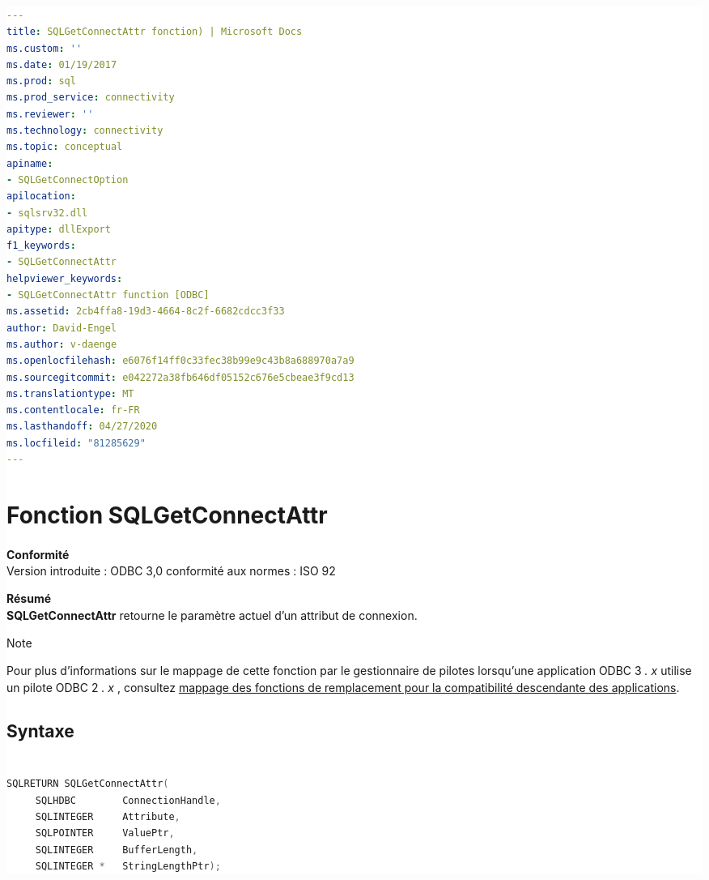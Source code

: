```yaml
---
title: SQLGetConnectAttr fonction) | Microsoft Docs
ms.custom: ''
ms.date: 01/19/2017
ms.prod: sql
ms.prod_service: connectivity
ms.reviewer: ''
ms.technology: connectivity
ms.topic: conceptual
apiname:
- SQLGetConnectOption
apilocation:
- sqlsrv32.dll
apitype: dllExport
f1_keywords:
- SQLGetConnectAttr
helpviewer_keywords:
- SQLGetConnectAttr function [ODBC]
ms.assetid: 2cb4ffa8-19d3-4664-8c2f-6682cdcc3f33
author: David-Engel
ms.author: v-daenge
ms.openlocfilehash: e6076f14ff0c33fec38b99e9c43b8a688970a7a9
ms.sourcegitcommit: e042272a38fb646df05152c676e5cbeae3f9cd13
ms.translationtype: MT
ms.contentlocale: fr-FR
ms.lasthandoff: 04/27/2020
ms.locfileid: "81285629"
---
```

# <a name="sqlgetconnectattr-function"></a>Fonction SQLGetConnectAttr
**Conformité**  
 Version introduite : ODBC 3,0 conformité aux normes : ISO 92  
  
 **Résumé**  
 **SQLGetConnectAttr** retourne le paramètre actuel d’un attribut de connexion.  
  
> [!NOTE]
>  Pour plus d’informations sur le mappage de cette fonction par le gestionnaire de pilotes lorsqu’une application ODBC 3 *. x* utilise un pilote ODBC 2 *. x* , consultez [mappage des fonctions de remplacement pour la compatibilité descendante des applications](../../../odbc/reference/develop-app/mapping-replacement-functions-for-backward-compatibility-of-applications.md).  
  
## <a name="syntax"></a>Syntaxe  
  
```cpp  
  
SQLRETURN SQLGetConnectAttr(  
     SQLHDBC        ConnectionHandle,  
     SQLINTEGER     Attribute,  
     SQLPOINTER     ValuePtr,  
     SQLINTEGER     BufferLength,  
     SQLINTEGER *   StringLengthPtr);  
```  
  
